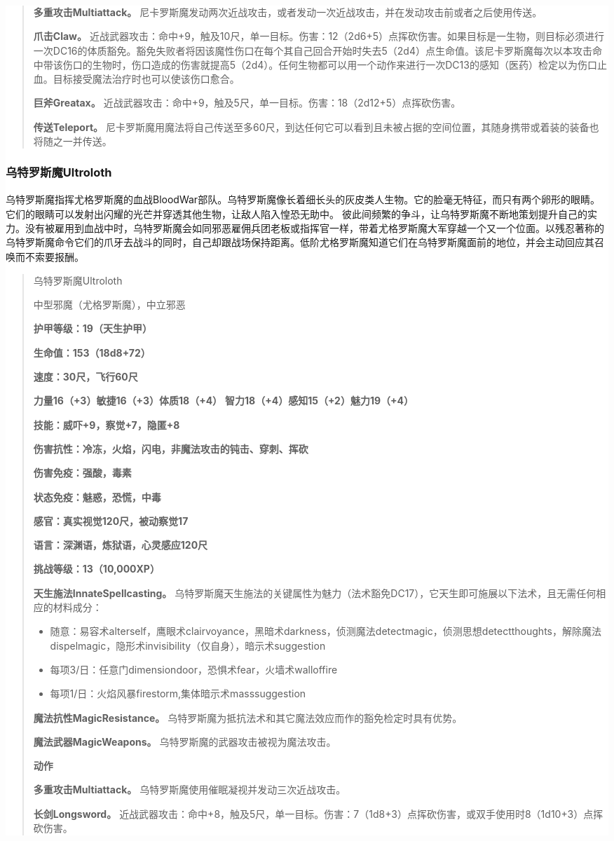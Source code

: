 >
> **多重攻击Multiattack。** 尼卡罗斯魔发动两次近战攻击，或者发动一次近战攻击，并在发动攻击前或者之后使用传送。
>
> **爪击Claw。** 近战武器攻击：命中+9，触及10尺，单一目标。伤害：12（2d6+5）点挥砍伤害。如果目标是一生物，则目标必须进行一次DC16的体质豁免。豁免失败者将因该魔性伤口在每个其自己回合开始时失去5（2d4）点生命值。该尼卡罗斯魔每次以本攻击命中带该伤口的生物时，伤口造成的伤害就提高5（2d4）。任何生物都可以用一个动作来进行一次DC13的感知（医药）检定以为伤口止血。目标接受魔法治疗时也可以使该伤口愈合。
>
> **巨斧Greatax。** 近战武器攻击：命中+9，触及5尺，单一目标。伤害：18（2d12+5）点挥砍伤害。
>
> **传送Teleport。** 尼卡罗斯魔用魔法将自己传送至多60尺，到达任何它可以看到且未被占据的空间位置，其随身携带或着装的装备也将随之一并传送。

### **乌特罗斯魔Ultroloth**

乌特罗斯魔指挥尤格罗斯魔的血战BloodWar部队。乌特罗斯魔像长着细长头的灰皮类人生物。它的脸毫无特征，而只有两个卵形的眼睛。它们的眼睛可以发射出闪耀的光芒并穿透其他生物，让敌人陷入惶恐无助中。
彼此间频繁的争斗，让乌特罗斯魔不断地策划提升自己的实力。没有被雇用到血战中时，乌特罗斯魔会如同邪恶雇佣兵团老板或指挥官一样，带着尤格罗斯魔大军穿越一个又一个位面。以残忍著称的乌特罗斯魔命令它们的爪牙去战斗的同时，自己却跟战场保持距离。低阶尤格罗斯魔知道它们在乌特罗斯魔面前的地位，并会主动回应其召唤而不索要报酬。

> 乌特罗斯魔Ultroloth
>
> 中型邪魔（尤格罗斯魔），中立邪恶
>
> **护甲等级：19（天生护甲）**
>
> **生命值：153（18d8+72）**
>
> **速度：30尺，飞行60尺**
>
> **力量16（+3）敏捷16（+3）体质18（+4）**
> **智力18（+4）感知15（+2）魅力19（+4）**
>
> **技能：威吓+9，察觉+7，隐匿+8**
>
> **伤害抗性：冷冻，火焰，闪电，非魔法攻击的钝击、穿刺、挥砍**
>
> **伤害免疫：强酸，毒素**
>
> **状态免疫：魅惑，恐慌，中毒**
>
> **感官：真实视觉120尺，被动察觉17**
>
> **语言：深渊语，炼狱语，心灵感应120尺**
>
> **挑战等级：13（10,000XP）**
>
> **天生施法InnateSpellcasting。** 乌特罗斯魔天生施法的关键属性为魅⼒（法术豁免DC17），它天生即可施展以下法术，且无需任何相应的材料成分：
>
> - 随意：易容术alterself，鹰眼术clairvoyance，黑暗术darkness，侦测魔法detectmagic，侦测思想detectthoughts，解除魔法dispelmagic，隐形术invisibility（仅自身），暗⽰术suggestion
>
> - 每项3/日：任意门dimensiondoor，恐惧术fear，火墙术walloffire
>
> - 每项1/日：火焰风暴firestorm,集体暗示术masssuggestion
>
> **魔法抗性MagicResistance。** 乌特罗斯魔为抵抗法术和其它魔法效应而作的豁免检定时具有优势。
>
> **魔法武器MagicWeapons。** 乌特罗斯魔的武器攻击被视为魔法攻击。
>
> **动作**
>
> **多重攻击Multiattack。** 乌特罗斯魔使用催眠凝视并发动三次近战攻击。
>
> **长剑Longsword。** 近战武器攻击：命中+8，触及5尺，单一目标。伤害：7（1d8+3）点挥砍伤害，或双手使用时8（1d10+3）点挥砍伤害。
>